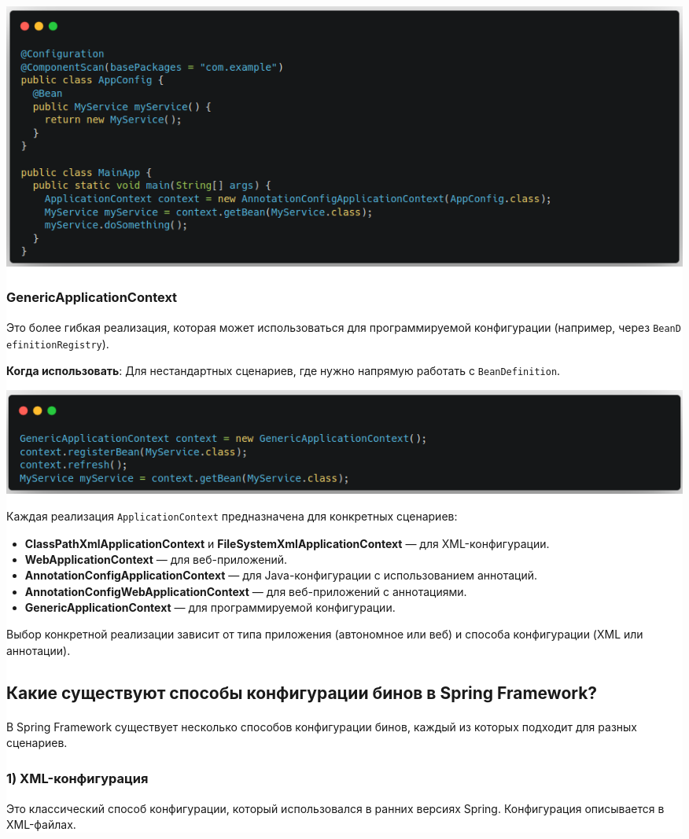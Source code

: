 ![](/images/spring/spring_013.png)

### **GenericApplicationContext**
Это более гибкая реализация, которая может использоваться для программируемой конфигурации (например, через `BeanDefinitionRegistry`).

**Когда использовать**: Для нестандартных сценариев, где нужно напрямую работать с `BeanDefinition`.

![](/images/spring/spring_014.png)

Каждая реализация `ApplicationContext` предназначена для конкретных сценариев:
- **ClassPathXmlApplicationContext** и **FileSystemXmlApplicationContext** — для XML-конфигурации.
- **WebApplicationContext** — для веб-приложений.
- **AnnotationConfigApplicationContext** — для Java-конфигурации с использованием аннотаций.
- **AnnotationConfigWebApplicationContext** — для веб-приложений с аннотациями.
- **GenericApplicationContext** — для программируемой конфигурации.

Выбор конкретной реализации зависит от типа приложения (автономное или веб) и способа конфигурации (XML или аннотации).

## Какие существуют способы конфигурации бинов в Spring Framework?
В Spring Framework существует несколько способов конфигурации бинов, каждый из которых подходит для разных сценариев.

### **1) XML-конфигурация**
Это классический способ конфигурации, который использовался в ранних версиях Spring. Конфигурация описывается в XML-файлах.
